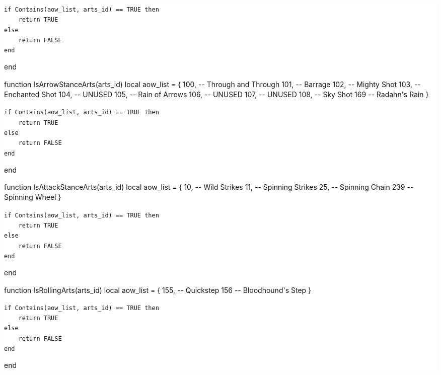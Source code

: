     if Contains(aow_list, arts_id) == TRUE then
        return TRUE
    else
        return FALSE
    end
end

function IsArrowStanceArts(arts_id)
    local aow_list = {
        100,    -- Through and Through
        101,    -- Barrage
        102,    -- Mighty Shot
        103,    -- Enchanted Shot
        104,    -- UNUSED
        105,    -- Rain of Arrows
        106,    -- UNUSED
        107,    -- UNUSED
        108,    -- Sky Shot
        169     -- Radahn's Rain
    }
    
    if Contains(aow_list, arts_id) == TRUE then
        return TRUE
    else
        return FALSE
    end
end

function IsAttackStanceArts(arts_id)
    local aow_list = {
        10,     -- Wild Strikes
        11,     -- Spinning Strikes
        25,     -- Spinning Chain
        239     -- Spinning Wheel
    }
    
    if Contains(aow_list, arts_id) == TRUE then
        return TRUE
    else
        return FALSE
    end
end

function IsRollingArts(arts_id) 
    local aow_list = {
        155,    -- Quickstep
        156     -- Bloodhound's Step
    }
    
    if Contains(aow_list, arts_id) == TRUE then
        return TRUE
    else
        return FALSE
    end
end
